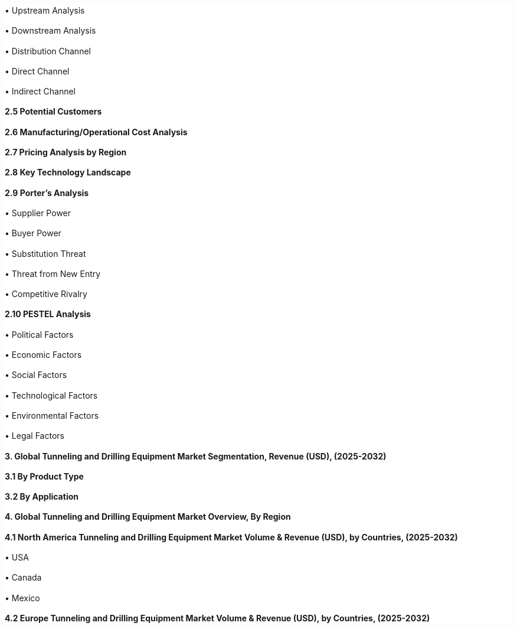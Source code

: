 • Upstream Analysis

• Downstream Analysis

• Distribution Channel

• Direct Channel

• Indirect Channel

<strong>2.5 Potential Customers</strong>

<strong>2.6 Manufacturing/Operational Cost Analysis</strong>

<strong>2.7 Pricing Analysis by Region</strong>

<strong>2.8 Key Technology Landscape</strong>

<strong>2.9 Porter’s Analysis</strong>

• Supplier Power

• Buyer Power

• Substitution Threat

• Threat from New Entry

• Competitive Rivalry

<strong>2.10 PESTEL Analysis</strong>

• Political Factors

• Economic Factors

• Social Factors

• Technological Factors

• Environmental Factors

• Legal Factors

<strong>3. Global Tunneling and Drilling Equipment Market Segmentation, Revenue (USD), (2025-2032)</strong>

<strong>3.1 By Product Type</strong>

<strong>3.2 By Application</strong>

<strong>4. Global Tunneling and Drilling Equipment Market Overview, By Region</strong>

<strong>4.1 North America Tunneling and Drilling Equipment Market Volume &amp; Revenue (USD), by Countries, (2025-2032)</strong>

• USA

• Canada

• Mexico

<strong>4.2 Europe Tunneling and Drilling Equipment Market Volume &amp; Revenue (USD), by Countries, (2025-2032)</strong>

